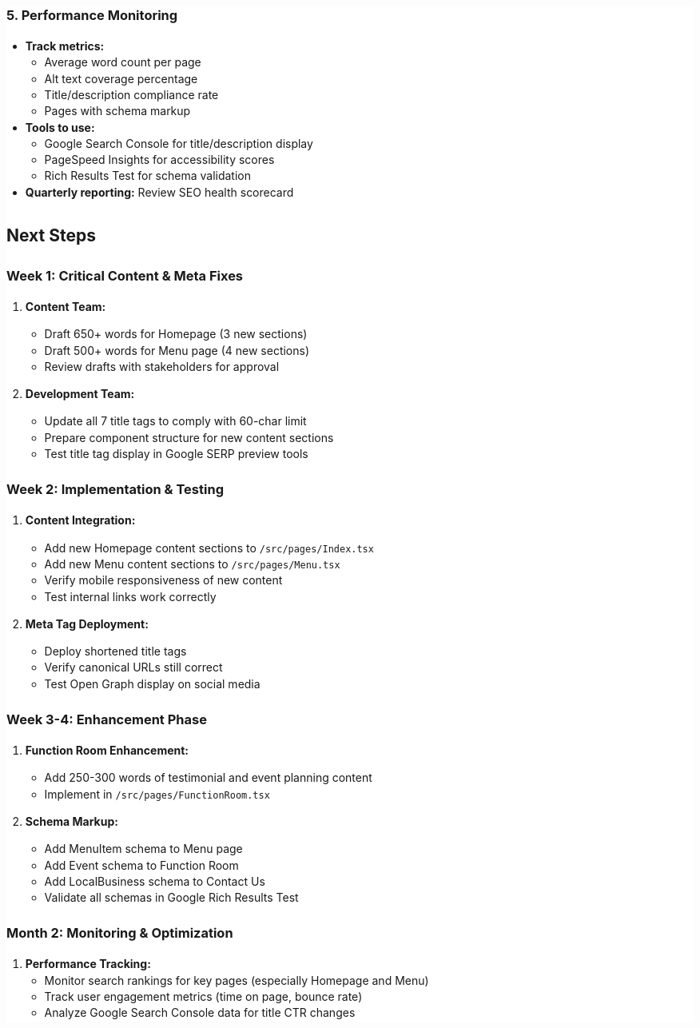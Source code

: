 ### 5. Performance Monitoring
- **Track metrics:**
  - Average word count per page
  - Alt text coverage percentage
  - Title/description compliance rate
  - Pages with schema markup
- **Tools to use:**
  - Google Search Console for title/description display
  - PageSpeed Insights for accessibility scores
  - Rich Results Test for schema validation
- **Quarterly reporting:** Review SEO health scorecard

## Next Steps

### Week 1: Critical Content & Meta Fixes
1. **Content Team:**
   - Draft 650+ words for Homepage (3 new sections)
   - Draft 500+ words for Menu page (4 new sections)
   - Review drafts with stakeholders for approval

2. **Development Team:**
   - Update all 7 title tags to comply with 60-char limit
   - Prepare component structure for new content sections
   - Test title tag display in Google SERP preview tools

### Week 2: Implementation & Testing
1. **Content Integration:**
   - Add new Homepage content sections to `/src/pages/Index.tsx`
   - Add new Menu content sections to `/src/pages/Menu.tsx`
   - Verify mobile responsiveness of new content
   - Test internal links work correctly

2. **Meta Tag Deployment:**
   - Deploy shortened title tags
   - Verify canonical URLs still correct
   - Test Open Graph display on social media

### Week 3-4: Enhancement Phase
1. **Function Room Enhancement:**
   - Add 250-300 words of testimonial and event planning content
   - Implement in `/src/pages/FunctionRoom.tsx`

2. **Schema Markup:**
   - Add MenuItem schema to Menu page
   - Add Event schema to Function Room
   - Add LocalBusiness schema to Contact Us
   - Validate all schemas in Google Rich Results Test

### Month 2: Monitoring & Optimization
1. **Performance Tracking:**
   - Monitor search rankings for key pages (especially Homepage and Menu)
   - Track user engagement metrics (time on page, bounce rate)
   - Analyze Google Search Console data for title CTR changes
